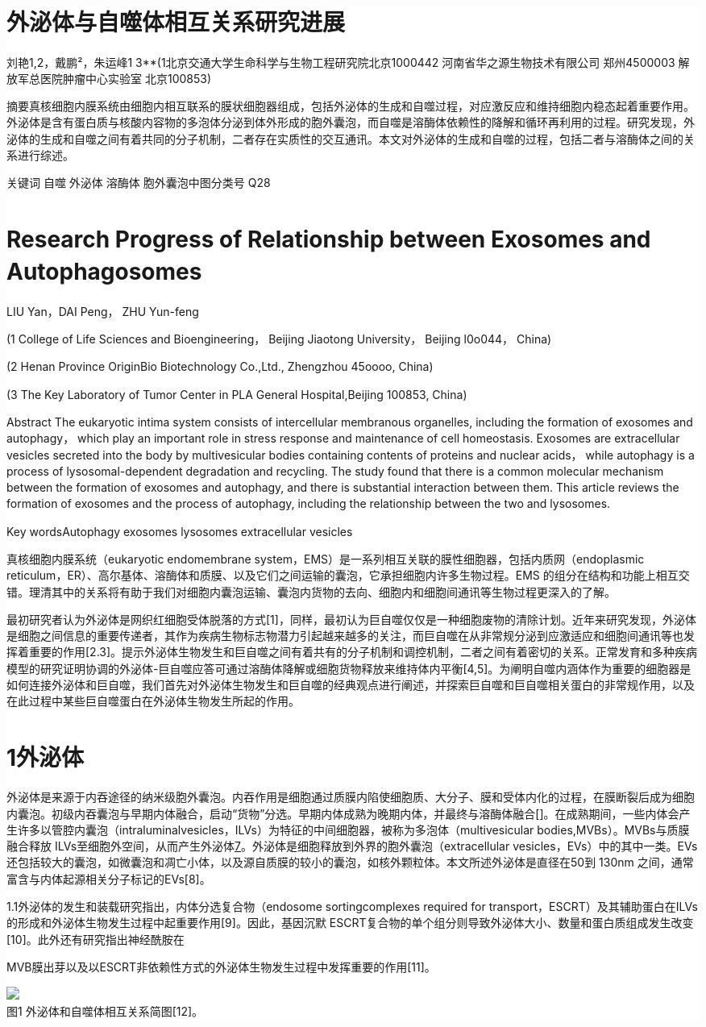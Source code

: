 # 外泌体与自噬体相互关系研究进展

刘艳1,2，戴鹏²，朱运峰1 3\*\*(1北京交通大学生命科学与生物工程研究院北京1000442 河南省华之源生物技术有限公司 郑州4500003 解放军总医院肿瘤中心实验室 北京100853)

摘要真核细胞内膜系统由细胞内相互联系的膜状细胞器组成，包括外泌体的生成和自噬过程，对应激反应和维持细胞内稳态起着重要作用。外泌体是含有蛋白质与核酸内容物的多泡体分泌到体外形成的胞外囊泡，而自噬是溶酶体依赖性的降解和循环再利用的过程。研究发现，外泌体的生成和自噬之间有着共同的分子机制，二者存在实质性的交互通讯。本文对外泌体的生成和自噬的过程，包括二者与溶酶体之间的关系进行综述。

关键词 自噬 外泌体 溶酶体 胞外囊泡中图分类号 Q28

# Research Progress of Relationship between Exosomes and Autophagosomes

LIU Yan，DAI Peng， ZHU Yun-feng

(1 College of Life Sciences and Bioengineering， Beijing Jiaotong University， Beijing l0o044， China)

(2 Henan Province OriginBio Biotechnology Co.,Ltd., Zhengzhou 45oooo, China)

(3 The Key Laboratory of Tumor Center in PLA General Hospital,Beijing 100853, China)

Abstract The eukaryotic intima system consists of intercellular membranous organelles, including the formation of exosomes and autophagy， which play an important role in stress response and maintenance of cell homeostasis. Exosomes are extracellular vesicles secreted into the body by multivesicular bodies containing contents of proteins and nuclear acids， while autophagy is a process of lysosomal-dependent degradation and recycling. The study found that there is a common molecular mechanism between the formation of exosomes and autophagy, and there is substantial interaction between them. This article reviews the formation of exosomes and the process of autophagy, including the relationship between the two and lysosomes.

Key wordsAutophagy exosomes lysosomes extracellular vesicles

真核细胞内膜系统（eukaryotic endomembrane system，EMS）是一系列相互关联的膜性细胞器，包括内质网（endoplasmic reticulum，ER）、高尔基体、溶酶体和质膜、以及它们之间运输的囊泡，它承担细胞内许多生物过程。EMS 的组分在结构和功能上相互交错。理清其中的关系将有助于我们对细胞内囊泡运输、囊泡内货物的去向、细胞内和细胞间通讯等生物过程更深入的了解。

最初研究者认为外泌体是网织红细胞受体脱落的方式[1]，同样，最初认为巨自噬仅仅是一种细胞废物的清除计划。近年来研究发现，外泌体是细胞之间信息的重要传递者，其作为疾病生物标志物潜力引起越来越多的关注，而巨自噬在从非常规分泌到应激适应和细胞间通讯等也发挥着重要的作用[2.3]。提示外泌体生物发生和巨自噬之间有着共有的分子机制和调控机制，二者之间有着密切的关系。正常发育和多种疾病模型的研究证明协调的外泌体-巨自噬应答可通过溶酶体降解或细胞货物释放来维持体内平衡[4,5]。为阐明自噬内涵体作为重要的细胞器是如何连接外泌体和巨自噬，我们首先对外泌体生物发生和巨自噬的经典观点进行阐述，并探索巨自噬和巨自噬相关蛋白的非常规作用，以及在此过程中某些巨自噬蛋白在外泌体生物发生所起的作用。

# 1外泌体

外泌体是来源于内吞途径的纳米级胞外囊泡。内吞作用是细胞通过质膜内陷使细胞质、大分子、膜和受体内化的过程，在膜断裂后成为细胞内囊泡。初级内吞囊泡与早期内体融合，启动“货物”分选。早期内体成熟为晚期内体，并最终与溶酶体融合[]。在成熟期间，一些内体会产生许多以管腔内囊泡（intraluminalvesicles，ILVs）为特征的中间细胞器，被称为多泡体（multivesicular bodies,MVBs）。MVBs与质膜融合释放 ILVs至细胞外空间，从而产生外泌体[7](图1)。外泌体是细胞释放到外界的胞外囊泡（extracellular vesicles，EVs）中的其中一类。EVs还包括较大的囊泡，如微囊泡和凋亡小体，以及源自质膜的较小的囊泡，如核外颗粒体。本文所述外泌体是直径在50到 $1 3 0 \mathrm { n m }$ 之间，通常富含与内体起源相关分子标记的EVs[8]。

1.1外泌体的发生和装载研究指出，内体分选复合物（endosome sortingcomplexes required for transport，ESCRT）及其辅助蛋白在ILVs的形成和外泌体生物发生过程中起重要作用[9]。因此，基因沉默 ESCRT复合物的单个组分则导致外泌体大小、数量和蛋白质组成发生改变[10]。此外还有研究指出神经酰胺在

MVB膜出芽以及以ESCRT非依赖性方式的外泌体生物发生过程中发挥重要的作用[11]。

![](images/d021642c754df68855197433c46deb57f091f335f0fd81b3bfd8c86dbdd6e2f2.jpg)  
图1 外泌体和自噬体相互关系简图[12]。

